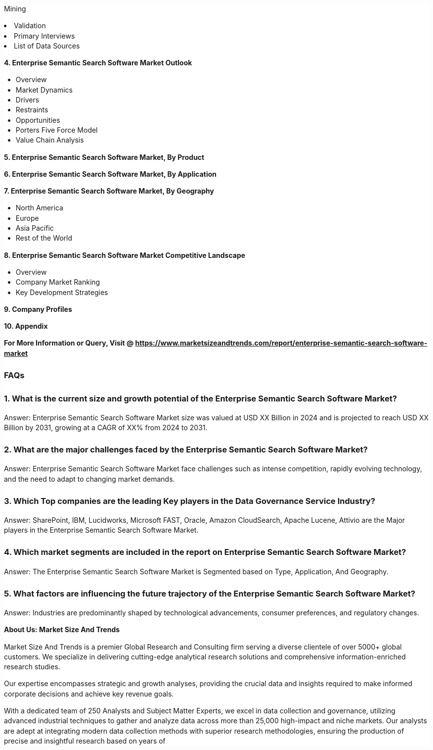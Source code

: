Mining</span></li><li><span class="">Validation</span></li><li><span class="">Primary Interviews</span></li><li><span class="">List of Data Sources</span></li></ul></div><div class="" data-test-id=""><p><strong><span class="">4. Enterprise Semantic Search Software Market Outlook</span></strong></p></div><div class="" data-test-id=""><ul><li><span class="">Overview</span></li><li><span class="">Market Dynamics</span></li><li><span class="">Drivers</span></li><li><span class="">Restraints</span></li><li><span class="">Opportunities</span></li><li><span class="">Porters Five Force Model</span></li><li><span class="">Value Chain Analysis</span></li></ul></div><div class="" data-test-id=""><p><strong><span class="">5. Enterprise Semantic Search Software Market, By Product</span></strong></p></div><div class="" data-test-id=""><p><strong><span class="">6. Enterprise Semantic Search Software Market, By Application</span></strong></p></div><div class="" data-test-id=""><p><strong><span class="">7. Enterprise Semantic Search Software Market, By Geography</span></strong></p></div><div class="" data-test-id=""><ul><li><span class="">North America</span></li><li><span class="">Europe</span></li><li><span class="">Asia Pacific</span></li><li><span class="">Rest of the World</span></li></ul></div><div class="" data-test-id=""><p><strong><span class="">8. Enterprise Semantic Search Software Market Competitive Landscape</span></strong></p></div><div class="" data-test-id=""><ul><li><span class="">Overview</span></li><li><span class="">Company Market Ranking</span></li><li><span class="">Key Development Strategies</span></li></ul></div><div class="" data-test-id=""><p><strong><span class="">9. Company Profiles</span></strong></p></div><div class="" data-test-id=""><p><strong><span class="">10. Appendix</span></strong></p></div><div class="" data-test-id=""><p><strong><span class="">For More Information or Query, Visit @ <a href="https://www.marketsizeandtrends.com/report/enterprise-semantic-search-software-market" target="_blank">https://www.marketsizeandtrends.com/report/enterprise-semantic-search-software-market</a></span></strong></p></div><div class="" data-test-id=""><div class="article-main__content" data-test-id="publishing-text-block"><h3><strong><span class="">FAQs</span></strong></h3></div><div class="article-main__content" data-test-id="publishing-text-block"><h3><span class="">1. What is the current size and growth potential of the Enterprise Semantic Search Software Market?</span></h3></div><div class="article-main__content" data-test-id="publishing-text-block"><p><span class="font-[700]">Answer</span><span class="">: Enterprise Semantic Search Software Market size was valued at USD XX Billion in 2024 and is projected to reach USD XX Billion by 2031, growing at a CAGR of XX% from 2024 to 2031.</span></p></div><div class="article-main__content" data-test-id="publishing-text-block"><h3><span class="">2. What are the major challenges faced by the Enterprise Semantic Search Software Market?</span></h3></div><div class="article-main__content" data-test-id="publishing-text-block"><p><span class="font-[700]">Answer</span><span class="">: Enterprise Semantic Search Software Market face challenges such as intense competition, rapidly evolving technology, and the need to adapt to changing market demands.</span></p></div><div class="article-main__content" data-test-id="publishing-text-block"><h3><span class="">3. Which Top companies are the leading Key players in the Data Governance Service Industry?</span></h3></div><div class="article-main__content" data-test-id="publishing-text-block"><p><span class="font-[700]">Answer</span><span class="">: SharePoint, IBM, Lucidworks, Microsoft FAST, Oracle, Amazon CloudSearch, Apache Lucene, Attivio are the Major players in the Enterprise Semantic Search Software Market.</span></p></div><div class="article-main__content" data-test-id="publishing-text-block"><h3><span class="">4. Which market segments are included in the report on Enterprise Semantic Search Software Market?</span></h3></div><div class="article-main__content" data-test-id="publishing-text-block"><p><span class="font-[700]">Answer</span><span class="">: The Enterprise Semantic Search Software Market is Segmented based on Type, Application, And Geography.</span></p></div><div class="article-main__content" data-test-id="publishing-text-block"><h3><span class="">5. What factors are influencing the future trajectory of the Enterprise Semantic Search Software Market?</span></h3></div><div class="article-main__content" data-test-id="publishing-text-block"><p><span class="font-[700]">Answer:</span><span class="">&nbsp;Industries are predominantly shaped by technological advancements, consumer preferences, and regulatory changes.</span></p></div><p><strong><span class="">About Us: Market Size And Trends</span></strong></p></div><div class="" data-test-id=""><p><span class="">Market Size And Trends is a premier Global Research and Consulting firm serving a diverse clientele of over 5000+ global customers. We specialize in delivering cutting-edge analytical research solutions and comprehensive information-enriched research studies.</span></p></div><div class="" data-test-id=""><p><span class="">Our expertise encompasses strategic and growth analyses, providing the crucial data and insights required to make informed corporate decisions and achieve key revenue goals.</span></p></div><div class="" data-test-id=""><p><span class="">With a dedicated team of 250 Analysts and Subject Matter Experts, we excel in data collection and governance, utilizing advanced industrial techniques to gather and analyze data across more than 25,000 high-impact and niche markets. Our analysts are adept at integrating modern data collection methods with superior research methodologies, ensuring the production of precise and insightful research based on years of